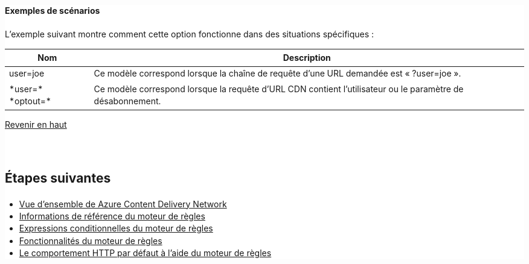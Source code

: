 #### <a name="sample-scenarios"></a>Exemples de scénarios
L’exemple suivant montre comment cette option fonctionne dans des situations spécifiques :

 Nom                 | Description
 ---------------------|------------
user=joe              | Ce modèle correspond lorsque la chaîne de requête d’une URL demandée est « ?user=joe ».
\*user=\* \*optout=\* | Ce modèle correspond lorsque la requête d’URL CDN contient l’utilisateur ou le paramètre de désabonnement.

[Revenir en haut](#main)

</br>

## <a name="next-steps"></a>Étapes suivantes
* [Vue d’ensemble de Azure Content Delivery Network](cdn-overview.md)
* [Informations de référence du moteur de règles](cdn-rules-engine-reference.md)
* [Expressions conditionnelles du moteur de règles](cdn-rules-engine-reference-conditional-expressions.md)
* [Fonctionnalités du moteur de règles](cdn-rules-engine-reference-features.md)
* [Le comportement HTTP par défaut à l’aide du moteur de règles](cdn-rules-engine.md)

